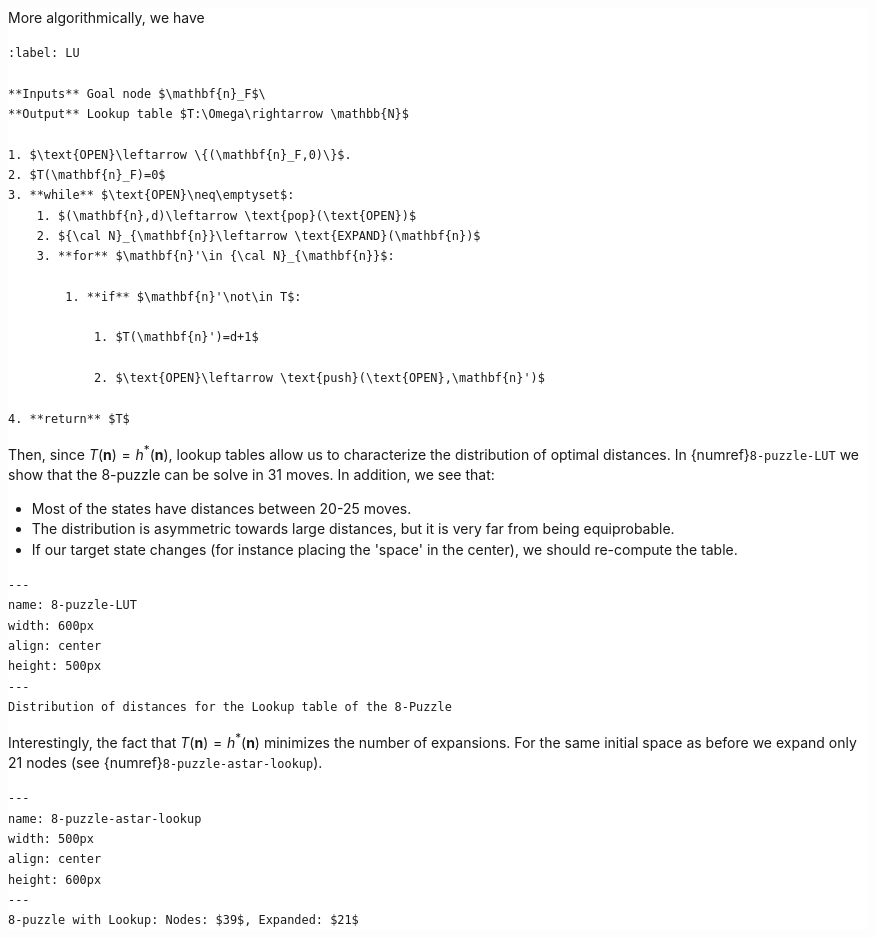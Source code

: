 More algorithmically, we have

```{prf:algorithm} Lookup-Table
:label: LU

**Inputs** Goal node $\mathbf{n}_F$\
**Output** Lookup table $T:\Omega\rightarrow \mathbb{N}$

1. $\text{OPEN}\leftarrow \{(\mathbf{n}_F,0)\}$. 
2. $T(\mathbf{n}_F)=0$
3. **while** $\text{OPEN}\neq\emptyset$:
    1. $(\mathbf{n},d)\leftarrow \text{pop}(\text{OPEN})$
    2. ${\cal N}_{\mathbf{n}}\leftarrow \text{EXPAND}(\mathbf{n})$  
    3. **for** $\mathbf{n}'\in {\cal N}_{\mathbf{n}}$: 

        1. **if** $\mathbf{n}'\not\in T$:

            1. $T(\mathbf{n}')=d+1$

            2. $\text{OPEN}\leftarrow \text{push}(\text{OPEN},\mathbf{n}')$
                    
4. **return** $T$
```

Then, since $T(\mathbf{n})=h^{\ast}(\mathbf{n})$, lookup tables allow us to characterize the distribution of optimal distances. In {numref}`8-puzzle-LUT` we show that the 8-puzzle can be solve in $31$ moves. In addition, we see that: 
-  Most of the states have distances between 20-25 moves. 
-  The distribution is asymmetric towards large distances, but it is very far from being equiprobable. 
- If our target state changes (for instance placing the 'space' in the center), we should re-compute the table. 

```{figure} ./images/Topic3/8-puzzle-lookup-removebg-preview.png
---
name: 8-puzzle-LUT
width: 600px
align: center
height: 500px
---
Distribution of distances for the Lookup table of the 8-Puzzle
```

Interestingly, the fact that $T(\mathbf{n})=h^{\ast}(\mathbf{n})$ minimizes the number of expansions. For the same initial space as before we expand only $21$ nodes (see {numref}`8-puzzle-astar-lookup`).


```{figure} ./images/Topic3/8-puzzle-astar-lookup-removebg-preview.png
---
name: 8-puzzle-astar-lookup
width: 500px
align: center
height: 600px
---
8-puzzle with Lookup: Nodes: $39$, Expanded: $21$ 
```
